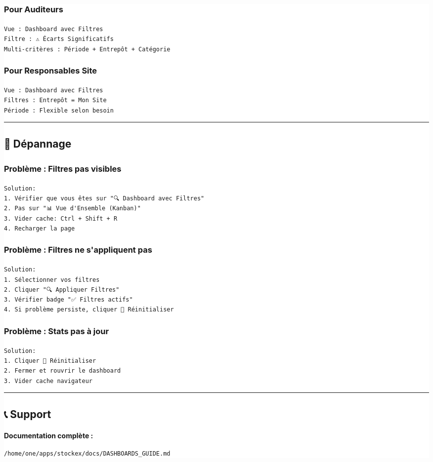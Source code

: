 ### **Pour Auditeurs**
```
Vue : Dashboard avec Filtres
Filtre : ⚠️ Écarts Significatifs
Multi-critères : Période + Entrepôt + Catégorie
```

### **Pour Responsables Site**
```
Vue : Dashboard avec Filtres
Filtres : Entrepôt = Mon Site
Période : Flexible selon besoin
```

---

## 🔧 **Dépannage**

### **Problème : Filtres pas visibles**
```
Solution:
1. Vérifier que vous êtes sur "🔍 Dashboard avec Filtres"
2. Pas sur "📊 Vue d'Ensemble (Kanban)"
3. Vider cache: Ctrl + Shift + R
4. Recharger la page
```

### **Problème : Filtres ne s'appliquent pas**
```
Solution:
1. Sélectionner vos filtres
2. Cliquer "🔍 Appliquer Filtres"
3. Vérifier badge "✅ Filtres actifs"
4. Si problème persiste, cliquer 🔄 Réinitialiser
```

### **Problème : Stats pas à jour**
```
Solution:
1. Cliquer 🔄 Réinitialiser
2. Fermer et rouvrir le dashboard
3. Vider cache navigateur
```

---

## 📞 **Support**

**Documentation complète :**
```
/home/one/apps/stockex/docs/DASHBOARDS_GUIDE.md
```
